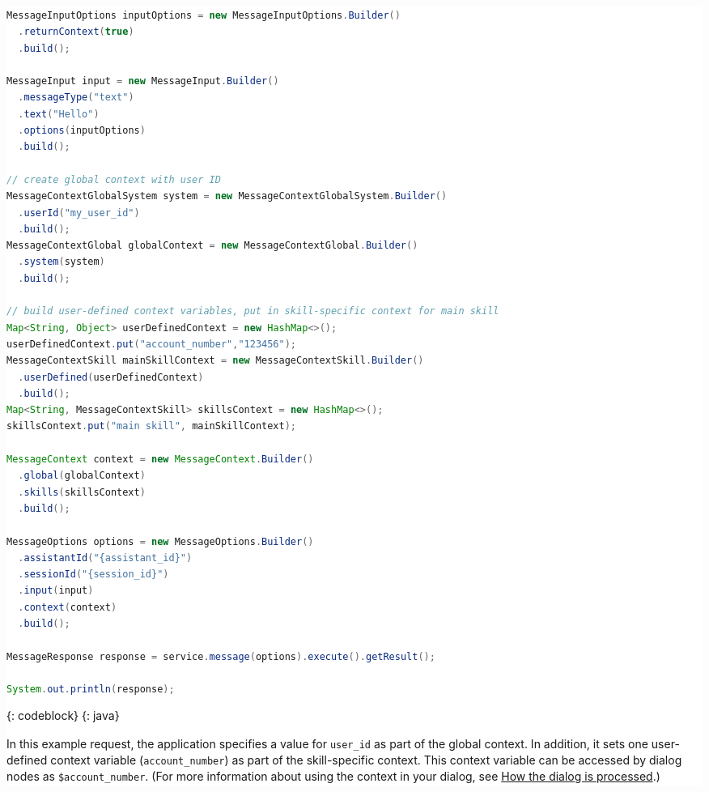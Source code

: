```java
MessageInputOptions inputOptions = new MessageInputOptions.Builder()
  .returnContext(true)
  .build();

MessageInput input = new MessageInput.Builder()
  .messageType("text")
  .text("Hello")
  .options(inputOptions)
  .build();

// create global context with user ID
MessageContextGlobalSystem system = new MessageContextGlobalSystem.Builder()
  .userId("my_user_id")
  .build();
MessageContextGlobal globalContext = new MessageContextGlobal.Builder()
  .system(system)
  .build();

// build user-defined context variables, put in skill-specific context for main skill
Map<String, Object> userDefinedContext = new HashMap<>();
userDefinedContext.put("account_number","123456");
MessageContextSkill mainSkillContext = new MessageContextSkill.Builder()
  .userDefined(userDefinedContext)
  .build();
Map<String, MessageContextSkill> skillsContext = new HashMap<>();
skillsContext.put("main skill", mainSkillContext);

MessageContext context = new MessageContext.Builder()
  .global(globalContext)
  .skills(skillsContext)
  .build();

MessageOptions options = new MessageOptions.Builder()
  .assistantId("{assistant_id}")
  .sessionId("{session_id}")
  .input(input)
  .context(context)
  .build();

MessageResponse response = service.message(options).execute().getResult();

System.out.println(response);
```
{: codeblock}
{: java}

In this example request, the application specifies a value for `user_id` as part of the global context. In addition, it sets one user-defined context variable (`account_number`) as part of the skill-specific context. This context variable can be accessed by dialog nodes as `$account_number`. (For more information about using the context in your dialog, see [How the dialog is processed](/docs/assistant?topic=assistant-dialog-runtime).)
